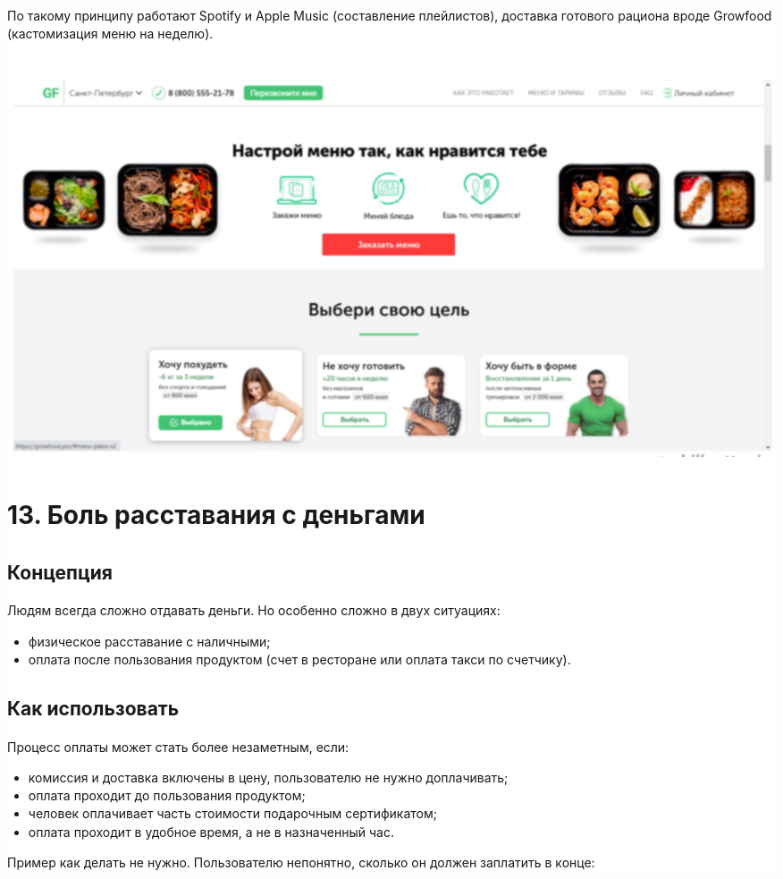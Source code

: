 По такому принципу работают Spotify и Apple Music (составление плейлистов), доставка готового рациона вроде Growfood (кастомизация меню на неделю).

![Эффект IKEA](/Articles/Pictures/001_012.PNG)

# 13. Боль расставания с деньгами

## Концепция

Людям всегда сложно отдавать деньги. Но особенно сложно в двух ситуациях:

+ физическое расставание с наличными;
+ оплата после пользования продуктом (счет в ресторане или оплата такси по счетчику).

## Как использовать

Процесс оплаты может стать более незаметным, если:

+ комиссия и доставка включены в цену, пользователю не нужно доплачивать;
+ оплата проходит до пользования продуктом;
+ человек оплачивает часть стоимости подарочным сертификатом;
+ оплата проходит в удобное время, а не в назначенный час.

Пример как делать не нужно. Пользователю непонятно, сколько он должен заплатить в конце:
